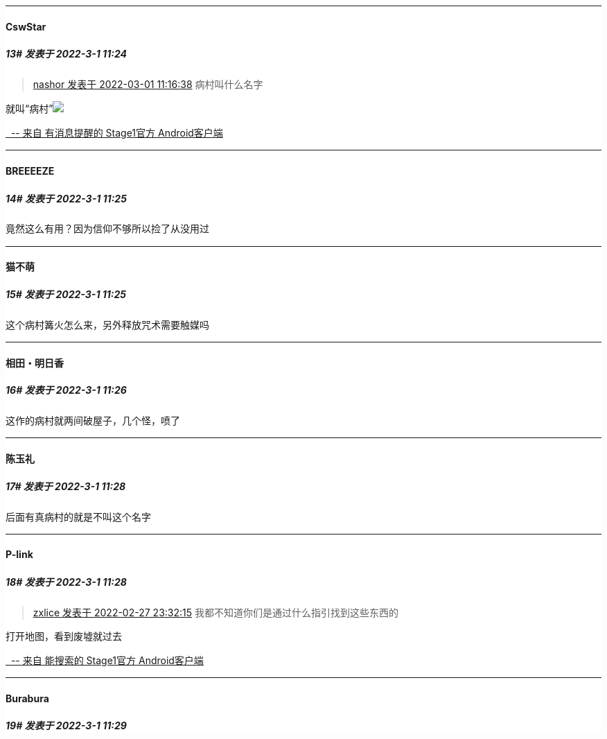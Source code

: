 *****

####  CswStar  
##### 13#       发表于 2022-3-1 11:24

<blockquote><a href="httphttps://bbs.saraba1st.com/2b/forum.php?mod=redirect&amp;goto=findpost&amp;pid=54873621&amp;ptid=2054982" target="_blank">nashor 发表于 2022-03-01 11:16:38</a>
病村叫什么名字</blockquote>就叫“病村”<img src="https://static.saraba1st.com/image/smiley/face2017/067.png" referrerpolicy="no-referrer">

[  -- 来自 有消息提醒的 Stage1官方 Android客户端](https://www.coolapk.com/apk/140634)

*****

####  BREEEEZE  
##### 14#       发表于 2022-3-1 11:25

竟然这么有用？因为信仰不够所以捡了从没用过

*****

####  猫不萌  
##### 15#       发表于 2022-3-1 11:25

这个病村篝火怎么来，另外释放咒术需要触媒吗

*****

####  相田・明日香  
##### 16#       发表于 2022-3-1 11:26

这作的病村就两间破屋子，几个怪，喷了

*****

####  陈玉礼  
##### 17#       发表于 2022-3-1 11:28

后面有真病村的就是不叫这个名字

*****

####  P-link  
##### 18#       发表于 2022-3-1 11:28

<blockquote><a href="httphttps://bbs.saraba1st.com/2b/forum.php?mod=redirect&amp;goto=findpost&amp;pid=54856140&amp;ptid=2054982" target="_blank">zxlice 发表于 2022-02-27 23:32:15</a>
我都不知道你们是通过什么指引找到这些东西的</blockquote>打开地图，看到废墟就过去

[  -- 来自 能搜索的 Stage1官方 Android客户端](https://www.coolapk.com/apk/140634)

*****

####  Burabura  
##### 19#       发表于 2022-3-1 11:29
